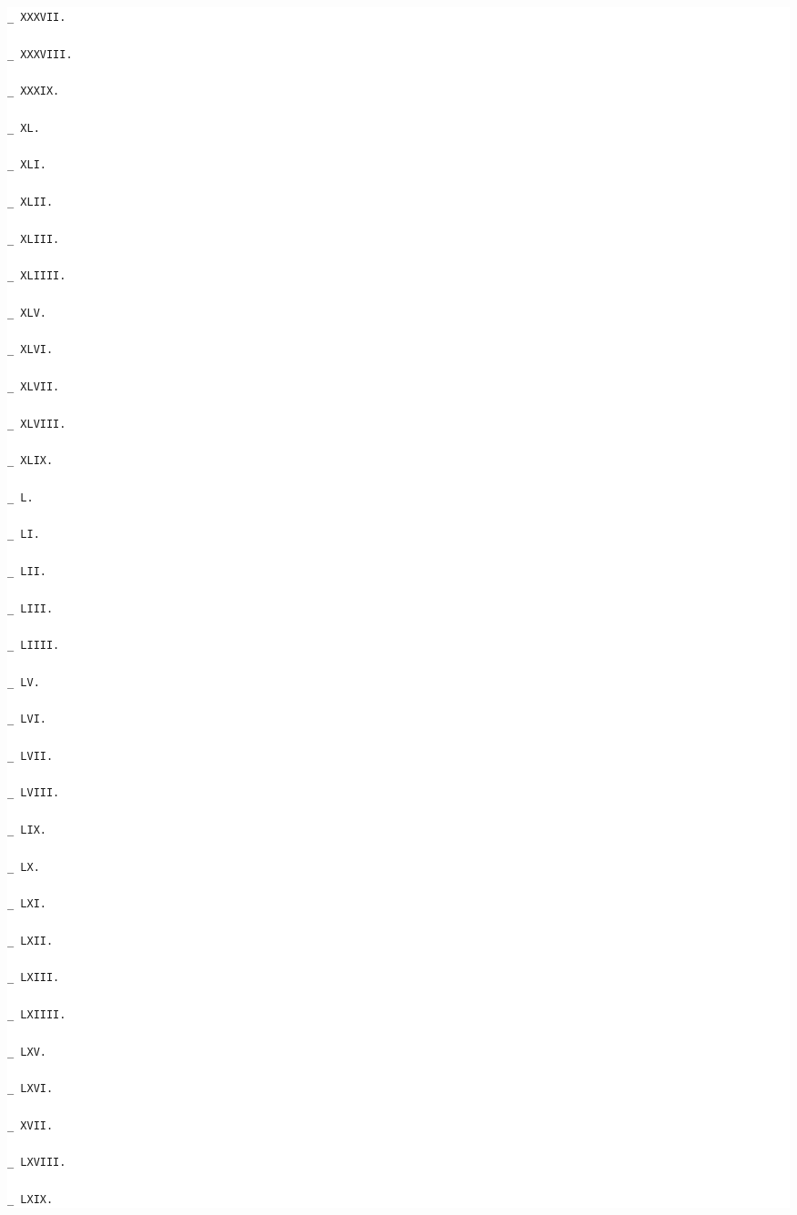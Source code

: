     _ XXXVII.

    _ XXXVIII.

    _ XXXIX.

    _ XL.

    _ XLI.

    _ XLII.

    _ XLIII.

    _ XLIIII.

    _ XLV.

    _ XLVI.

    _ XLVII.

    _ XLVIII.

    _ XLIX.

    _ L.

    _ LI.

    _ LII.

    _ LIII.

    _ LIIII.

    _ LV.

    _ LVI.

    _ LVII.

    _ LVIII.

    _ LIX.

    _ LX.

    _ LXI.

    _ LXII.

    _ LXIII.

    _ LXIIII.

    _ LXV.

    _ LXVI.

    _ XVII.

    _ LXVIII.

    _ LXIX.
